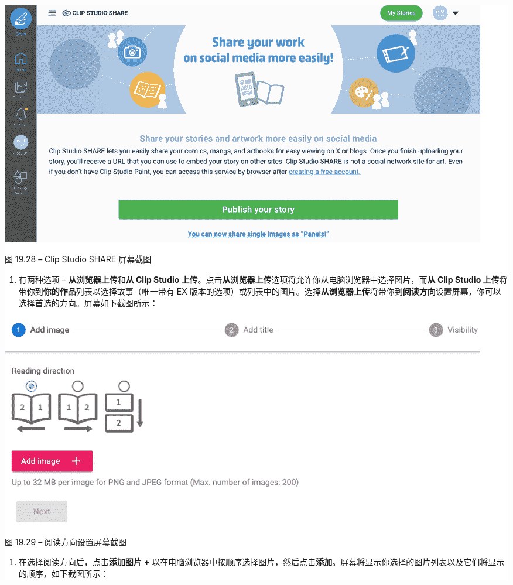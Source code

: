 ![图片](img/B22275_19_19.28.png)

图 19.28 – Clip Studio SHARE 屏幕截图

1.  有两种选项 – **从浏览器上传**和**从 Clip Studio 上传**。点击**从浏览器上传**选项将允许你从电脑浏览器中选择图片，而**从 Clip Studio 上传**将带你到**你的作品**列表以选择故事（唯一带有 EX 版本的选项）或列表中的图片。选择**从浏览器上传**将带你到**阅读方向**设置屏幕，你可以选择首选的方向。屏幕如下截图所示：

![图片](img/B22275_19_19.29.png)

图 19.29 – 阅读方向设置屏幕截图

1.  在选择阅读方向后，点击**添加图片** **+** 以在电脑浏览器中按顺序选择图片，然后点击**添加**。屏幕将显示你选择的图片列表以及它们将显示的顺序，如下截图所示：
